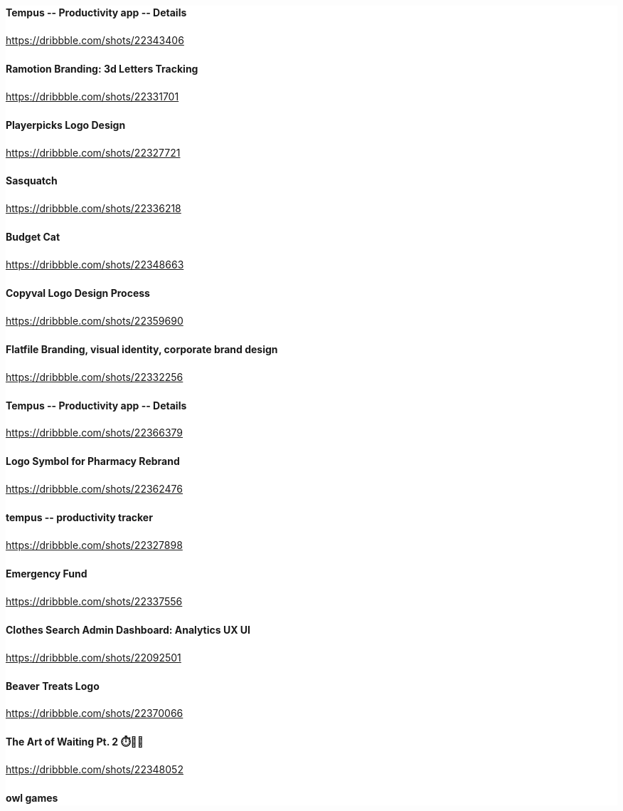 #### Tempus -- Productivity app -- Details

https://dribbble.com/shots/22343406

#### Ramotion Branding: 3d Letters Tracking

https://dribbble.com/shots/22331701

#### Playerpicks Logo Design

https://dribbble.com/shots/22327721

#### Sasquatch

https://dribbble.com/shots/22336218

#### Budget Cat

https://dribbble.com/shots/22348663

#### Copyval Logo Design Process

https://dribbble.com/shots/22359690

#### Flatfile Branding, visual identity, corporate brand design

https://dribbble.com/shots/22332256

#### Tempus -- Productivity app -- Details

https://dribbble.com/shots/22366379

#### Logo Symbol for Pharmacy Rebrand

https://dribbble.com/shots/22362476

#### tempus -- productivity tracker

https://dribbble.com/shots/22327898

#### Emergency Fund

https://dribbble.com/shots/22337556

#### Clothes Search Admin Dashboard: Analytics UX UI

https://dribbble.com/shots/22092501

#### Beaver Treats Logo

https://dribbble.com/shots/22370066

#### The Art of Waiting Pt. 2 ⏱️🚠✨

https://dribbble.com/shots/22348052

#### owl games
